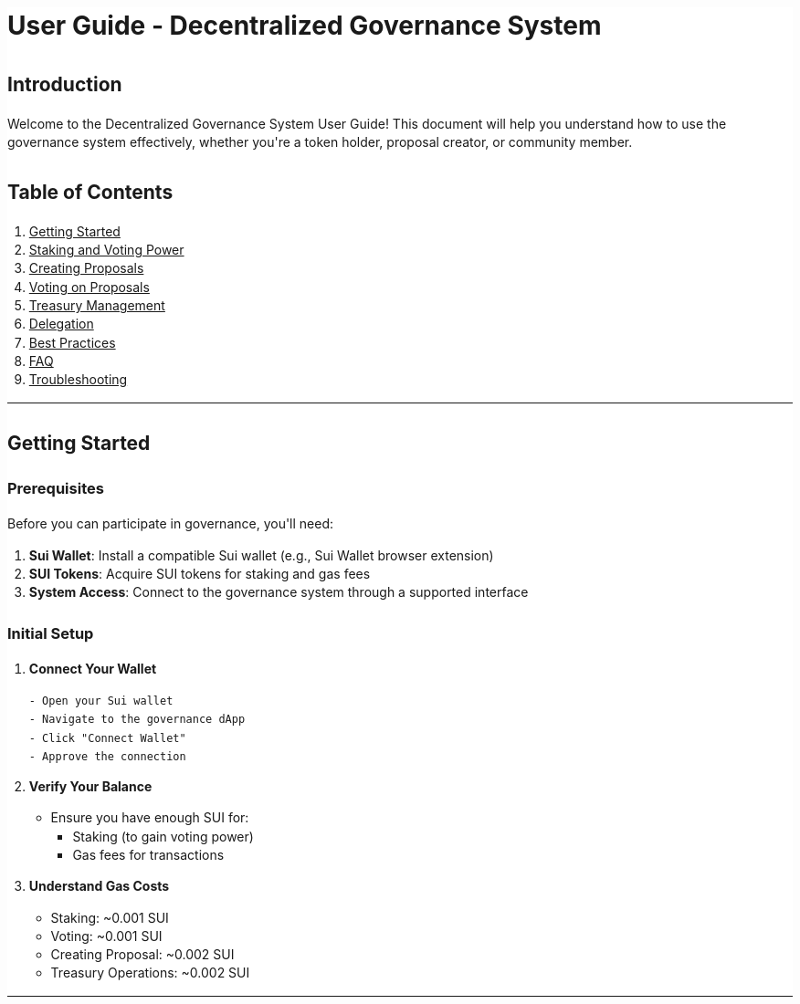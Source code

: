 # User Guide - Decentralized Governance System

## Introduction

Welcome to the Decentralized Governance System User Guide! This document will help you understand how to use the governance system effectively, whether you're a token holder, proposal creator, or community member.

## Table of Contents

1. [Getting Started](#getting-started)
2. [Staking and Voting Power](#staking-and-voting-power)
3. [Creating Proposals](#creating-proposals)
4. [Voting on Proposals](#voting-on-proposals)
5. [Treasury Management](#treasury-management)
6. [Delegation](#delegation)
7. [Best Practices](#best-practices)
8. [FAQ](#faq)
9. [Troubleshooting](#troubleshooting)

---

## Getting Started

### Prerequisites

Before you can participate in governance, you'll need:

1. **Sui Wallet**: Install a compatible Sui wallet (e.g., Sui Wallet browser extension)
2. **SUI Tokens**: Acquire SUI tokens for staking and gas fees
3. **System Access**: Connect to the governance system through a supported interface

### Initial Setup

1. **Connect Your Wallet**
   ```
   - Open your Sui wallet
   - Navigate to the governance dApp
   - Click "Connect Wallet"
   - Approve the connection
   ```

2. **Verify Your Balance**
   - Ensure you have enough SUI for:
     - Staking (to gain voting power)
     - Gas fees for transactions

3. **Understand Gas Costs**
   - Staking: ~0.001 SUI
   - Voting: ~0.001 SUI
   - Creating Proposal: ~0.002 SUI
   - Treasury Operations: ~0.002 SUI

---